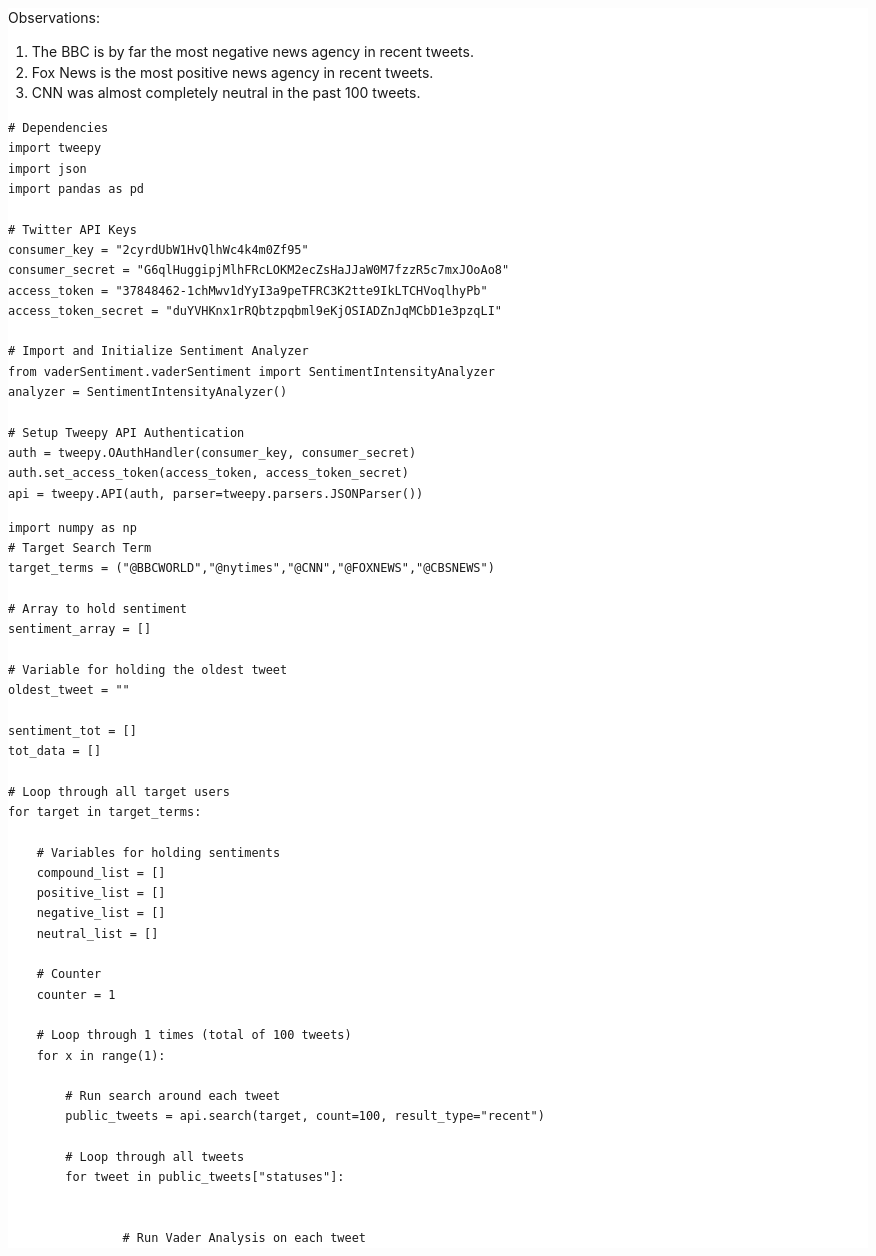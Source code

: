 Observations:
1. The BBC is by far the most negative news agency in recent tweets.
2. Fox News is the most positive news agency in recent tweets.
3. CNN was almost completely neutral in the past 100 tweets.

```
# Dependencies
import tweepy
import json
import pandas as pd

# Twitter API Keys
consumer_key = "2cyrdUbW1HvQlhWc4k4m0Zf95"
consumer_secret = "G6qlHuggipjMlhFRcLOKM2ecZsHaJJaW0M7fzzR5c7mxJOoAo8"
access_token = "37848462-1chMwv1dYyI3a9peTFRC3K2tte9IkLTCHVoqlhyPb"
access_token_secret = "duYVHKnx1rRQbtzpqbml9eKjOSIADZnJqMCbD1e3pzqLI"

# Import and Initialize Sentiment Analyzer
from vaderSentiment.vaderSentiment import SentimentIntensityAnalyzer
analyzer = SentimentIntensityAnalyzer()

# Setup Tweepy API Authentication
auth = tweepy.OAuthHandler(consumer_key, consumer_secret)
auth.set_access_token(access_token, access_token_secret)
api = tweepy.API(auth, parser=tweepy.parsers.JSONParser())
```


```
import numpy as np
# Target Search Term
target_terms = ("@BBCWORLD","@nytimes","@CNN","@FOXNEWS","@CBSNEWS")

# Array to hold sentiment
sentiment_array = []

# Variable for holding the oldest tweet
oldest_tweet = ""

sentiment_tot = []
tot_data = []

# Loop through all target users
for target in target_terms:

    # Variables for holding sentiments
    compound_list = []
    positive_list = []
    negative_list = []
    neutral_list = []
    
    # Counter
    counter = 1

    # Loop through 1 times (total of 100 tweets)
    for x in range(1):

        # Run search around each tweet
        public_tweets = api.search(target, count=100, result_type="recent")

        # Loop through all tweets
        for tweet in public_tweets["statuses"]:


                # Run Vader Analysis on each tweet
```